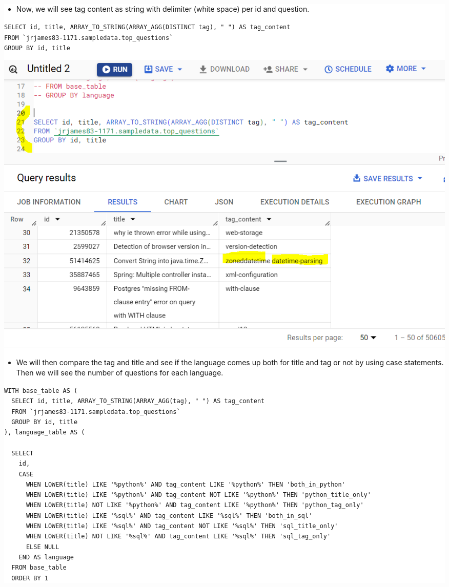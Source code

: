 

- Now, we will see tag content as string with delimiter (white space) per id and question.


```
SELECT id, title, ARRAY_TO_STRING(ARRAY_AGG(DISTINCT tag), " ") AS tag_content
FROM `jrjames83-1171.sampledata.top_questions`
GROUP BY id, title
```


![array-to-string](/pictures/BigQuery/case-statements/array-to-string.PNG "array to string")



- We will then compare the tag and title and see if the language comes up both for title and tag or not by using case statements. Then we will see the number of questions for each language.


```
WITH base_table AS (
  SELECT id, title, ARRAY_TO_STRING(ARRAY_AGG(tag), " ") AS tag_content
  FROM `jrjames83-1171.sampledata.top_questions`
  GROUP BY id, title
), language_table AS (

  SELECT
    id,
    CASE
      WHEN LOWER(title) LIKE '%python%' AND tag_content LIKE '%python%' THEN 'both_in_python'
      WHEN LOWER(title) LIKE '%python%' AND tag_content NOT LIKE '%python%' THEN 'python_title_only'
      WHEN LOWER(title) NOT LIKE '%python%' AND tag_content LIKE '%python%' THEN 'python_tag_only'
      WHEN LOWER(title) LIKE '%sql%' AND tag_content LIKE '%sql%' THEN 'both_in_sql'
      WHEN LOWER(title) LIKE '%sql%' AND tag_content NOT LIKE '%sql%' THEN 'sql_title_only'
      WHEN LOWER(title) NOT LIKE '%sql%' AND tag_content LIKE '%sql%' THEN 'sql_tag_only'
      ELSE NULL
    END AS language
  FROM base_table
  ORDER BY 1
```